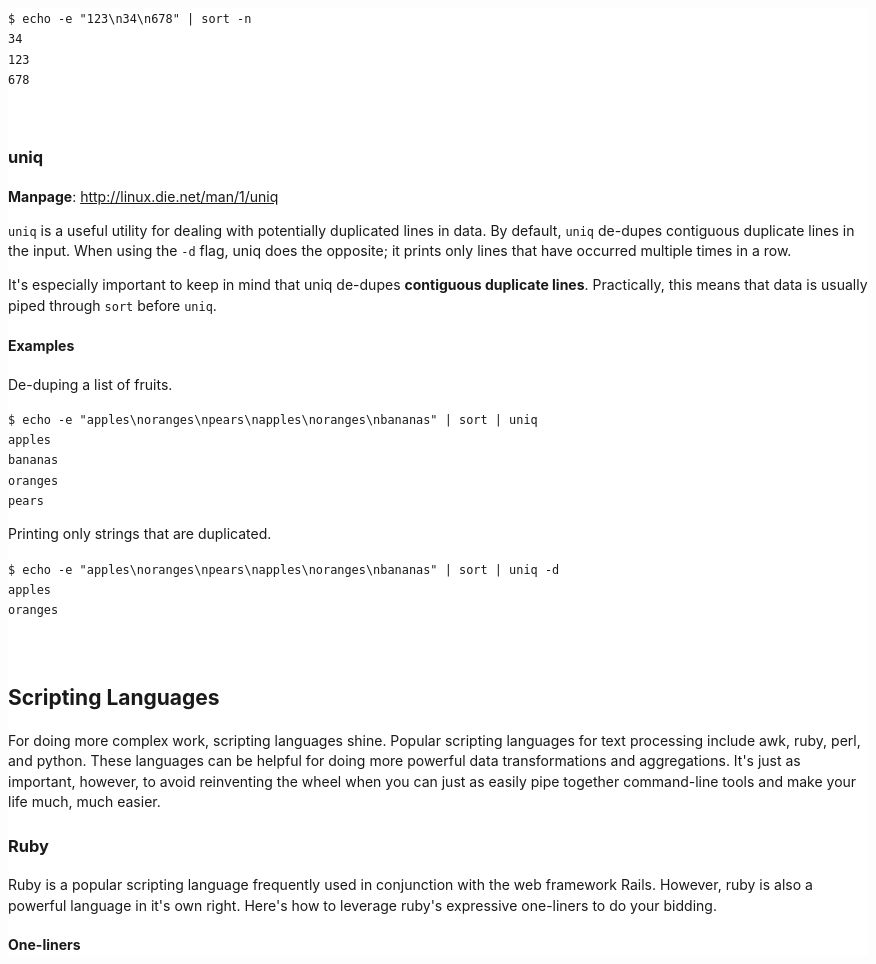     $ echo -e "123\n34\n678" | sort -n
    34
    123
    678

<br />

### uniq

**Manpage**: <http://linux.die.net/man/1/uniq>

`uniq` is a useful utility for dealing with potentially duplicated lines
in data. By default, `uniq` de-dupes contiguous duplicate lines in the
input. When using the `-d` flag, uniq does the opposite; it prints only
lines that have occurred multiple times in a row.

It's especially important to keep in mind that uniq de-dupes
**contiguous duplicate lines**.  Practically, this means that data is
usually piped through `sort` before `uniq`.

#### Examples

De-duping a list of fruits.

    $ echo -e "apples\noranges\npears\napples\noranges\nbananas" | sort | uniq
    apples
    bananas
    oranges
    pears

Printing only strings that are duplicated.

    $ echo -e "apples\noranges\npears\napples\noranges\nbananas" | sort | uniq -d
    apples
    oranges

<br />

## Scripting Languages

For doing more complex work, scripting languages shine. Popular scripting
languages for text processing include awk, ruby, perl, and python. These
languages can be helpful for doing more powerful data transformations and
aggregations.  It's just as important, however, to avoid reinventing the
wheel when you can just as easily pipe together command-line tools and make
your life much, much easier.

### Ruby

Ruby is a popular scripting language frequently used in conjunction with the
web framework Rails. However, ruby is also a powerful language in it's own
right. Here's how to leverage ruby's expressive one-liners to do your
bidding.

#### One-liners
